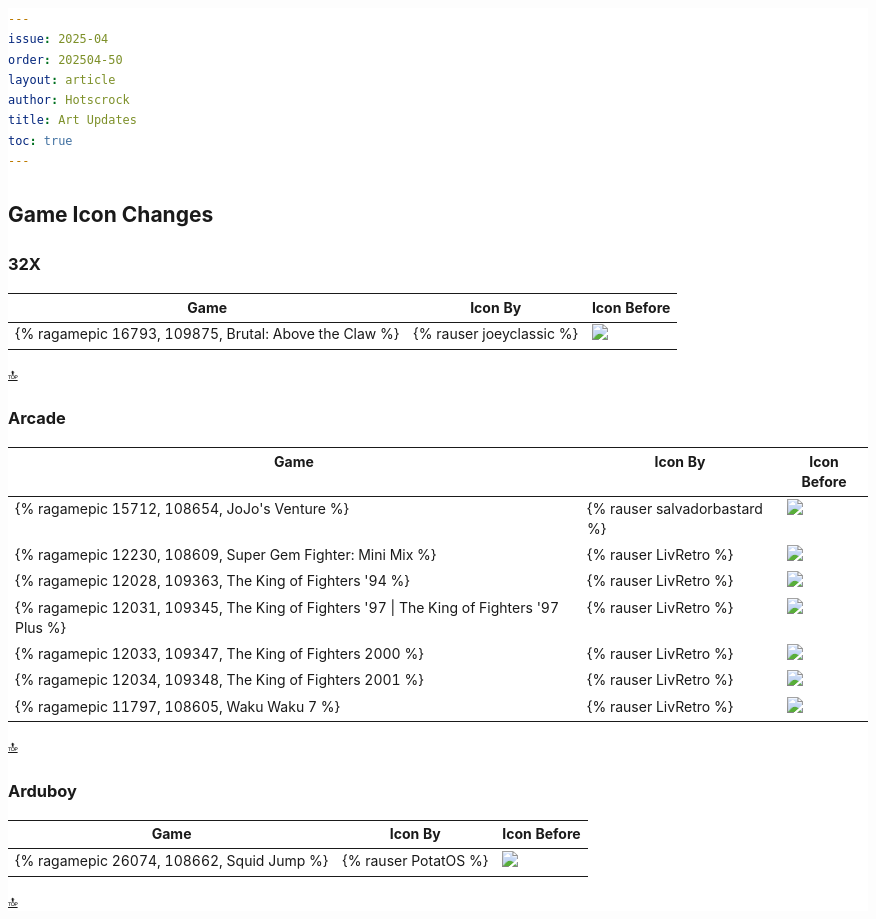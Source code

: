 ```yaml
---
issue: 2025-04
order: 202504-50
layout: article
author: Hotscrock
title: Art Updates
toc: true
---
```


## Game Icon Changes

### 32X


| Game                                                  | Icon By                  | Icon Before                                                                        |
| ----------------------------------------------------- | ------------------------ | ---------------------------------------------------------------------------------- |
| {% ragamepic 16793, 109875, Brutal: Above the Claw %} | {% rauser joeyclassic %} | <img class="gameicon" src="https://media.retroachievements.org/Images/069021.png"> |

<a href="#toc">:top:</a>


### Arcade


| Game                                                                                     | Icon By                      | Icon Before                                                                        |
| ---------------------------------------------------------------------------------------- | ---------------------------- | ---------------------------------------------------------------------------------- |
| {% ragamepic 15712, 108654, JoJo's Venture %}                                            | {% rauser salvadorbastard %} | <img class="gameicon" src="https://media.retroachievements.org/Images/108535.png"> |
| {% ragamepic 12230, 108609, Super Gem Fighter: Mini Mix %}                               | {% rauser LivRetro %}        | <img class="gameicon" src="https://media.retroachievements.org/Images/037752.png"> |
| {% ragamepic 12028, 109363, The King of Fighters '94 %}                                  | {% rauser LivRetro %}        | <img class="gameicon" src="https://media.retroachievements.org/Images/035634.png"> |
| {% ragamepic 12031, 109345, The King of Fighters '97 \| The King of Fighters '97 Plus %} | {% rauser LivRetro %}        | <img class="gameicon" src="https://media.retroachievements.org/Images/031993.png"> |
| {% ragamepic 12033, 109347, The King of Fighters 2000 %}                                 | {% rauser LivRetro %}        | <img class="gameicon" src="https://media.retroachievements.org/Images/036027.png"> |
| {% ragamepic 12034, 109348, The King of Fighters 2001 %}                                 | {% rauser LivRetro %}        | <img class="gameicon" src="https://media.retroachievements.org/Images/037391.png"> |
| {% ragamepic 11797, 108605, Waku Waku 7 %}                                               | {% rauser LivRetro %}        | <img class="gameicon" src="https://media.retroachievements.org/Images/024515.png"> |

<a href="#toc">:top:</a>


### Arduboy


| Game                                      | Icon By              | Icon Before                                                                        |
| ----------------------------------------- | -------------------- | ---------------------------------------------------------------------------------- |
| {% ragamepic 26074, 108662, Squid Jump %} | {% rauser PotatOS %} | <img class="gameicon" src="https://media.retroachievements.org/Images/093709.png"> |

<a href="#toc">:top:</a>

